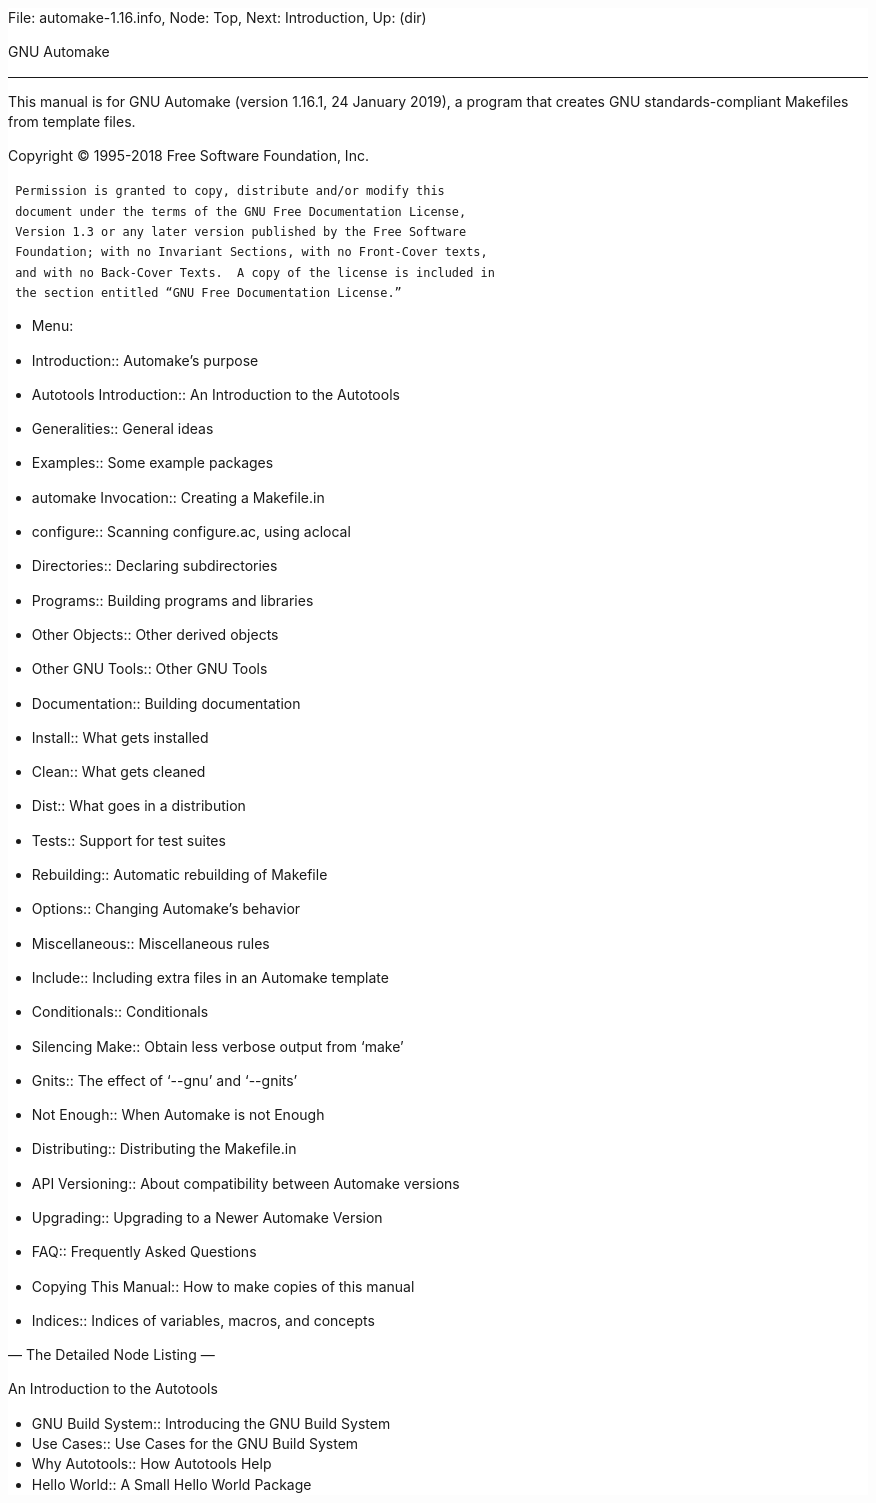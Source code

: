 File: automake-1.16.info,  Node: Top,  Next: Introduction,  Up: (dir)

GNU Automake
************

This manual is for GNU Automake (version 1.16.1, 24 January 2019), a
program that creates GNU standards-compliant Makefiles from template
files.

   Copyright © 1995-2018 Free Software Foundation, Inc.

     Permission is granted to copy, distribute and/or modify this
     document under the terms of the GNU Free Documentation License,
     Version 1.3 or any later version published by the Free Software
     Foundation; with no Invariant Sections, with no Front-Cover texts,
     and with no Back-Cover Texts.  A copy of the license is included in
     the section entitled “GNU Free Documentation License.”

* Menu:

* Introduction::                Automake’s purpose
* Autotools Introduction::      An Introduction to the Autotools
* Generalities::                General ideas
* Examples::                    Some example packages
* automake Invocation::         Creating a Makefile.in
* configure::                   Scanning configure.ac, using aclocal
* Directories::                 Declaring subdirectories
* Programs::                    Building programs and libraries
* Other Objects::               Other derived objects
* Other GNU Tools::             Other GNU Tools
* Documentation::               Building documentation
* Install::                     What gets installed
* Clean::                       What gets cleaned
* Dist::                        What goes in a distribution
* Tests::                       Support for test suites
* Rebuilding::                  Automatic rebuilding of Makefile
* Options::                     Changing Automake’s behavior
* Miscellaneous::               Miscellaneous rules
* Include::                     Including extra files in an Automake template
* Conditionals::                Conditionals
* Silencing Make::              Obtain less verbose output from ‘make’
* Gnits::                       The effect of ‘--gnu’ and ‘--gnits’
* Not Enough::                  When Automake is not Enough
* Distributing::                Distributing the Makefile.in
* API Versioning::              About compatibility between Automake versions
* Upgrading::                   Upgrading to a Newer Automake Version
* FAQ::                         Frequently Asked Questions
* Copying This Manual::         How to make copies of this manual
* Indices::                     Indices of variables, macros, and concepts

 — The Detailed Node Listing —

An Introduction to the Autotools

* GNU Build System::            Introducing the GNU Build System
* Use Cases::                   Use Cases for the GNU Build System
* Why Autotools::               How Autotools Help
* Hello World::                 A Small Hello World Package
